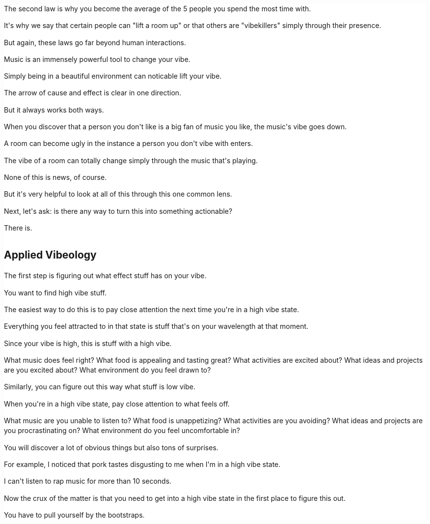 The second law is why you become the average of the 5 people you spend the most time with.

It's why we say that certain people can "lift a room up" or that others are "vibekillers" simply through their presence.

But again, these laws go far beyond human interactions.

Music is an immensely powerful tool to change your vibe.

Simply being in a beautiful environment can noticable lift your vibe.

The arrow of cause and effect is clear in one direction.

But it always works both ways.

When you discover that a person you don't like is a big fan of music you like, the music's vibe goes down.

A room can become ugly in the instance a person you don't vibe with enters.

The vibe of a room can totally change simply through the music that's playing.

None of this is news, of course. 

But it's very helpful to look at all of this through this one common lens.

Next, let's ask: is there any way to turn this into something actionable?

There is.

## Applied Vibeology

The first step is figuring out what effect stuff has on your vibe.

You want to find high vibe stuff.

The easiest way to do this is to pay close attention the next time you're in a high vibe state.

Everything you feel attracted to in that state is stuff that's on your wavelength at that moment.

Since your vibe is high, this is stuff with a high vibe.

What music does feel right? What food is appealing and tasting great? What activities are excited about? What ideas and projects are you excited about? What environment do you feel drawn to?

Similarly, you can figure out this way what stuff is low vibe.

When you're in a high vibe state, pay close attention to what feels off.

What music are you unable to listen to? What food is unappetizing? What activities are you avoiding? What ideas and projects are you procrastinating on? What environment do you feel uncomfortable in?

You will discover a lot of obvious things but also tons of surprises.

For example, I noticed that pork tastes disgusting to me when I'm in a high vibe state.

I can't listen to rap music for more than 10 seconds.

Now the crux of the matter is that you need to get into a high vibe state in the first place to figure this out.

You have to pull yourself by the bootstraps.
